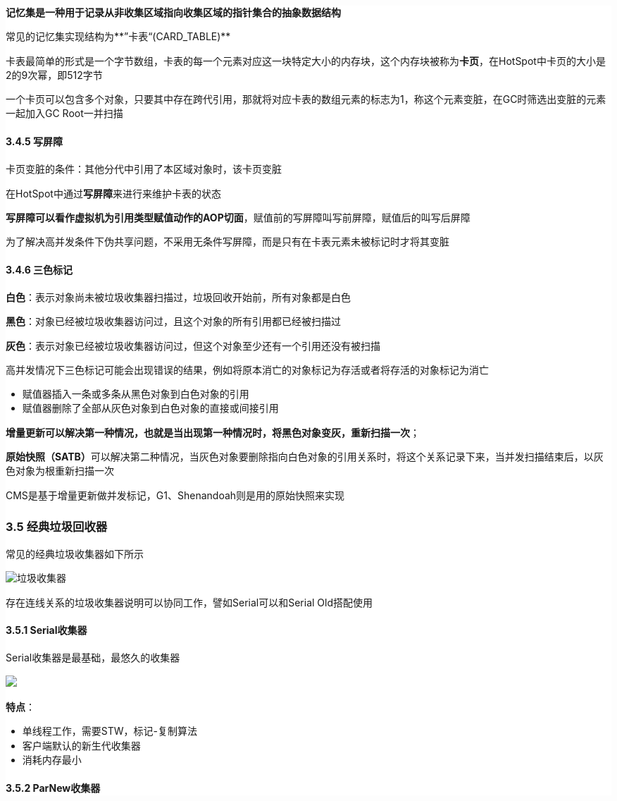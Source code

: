 **记忆集是一种用于记录从非收集区域指向收集区域的指针集合的抽象数据结构**

常见的记忆集实现结构为**”卡表“(CARD_TABLE)**

卡表最简单的形式是一个字节数组，卡表的每一个元素对应这一块特定大小的内存块，这个内存块被称为**卡页**，在HotSpot中卡页的大小是2的9次幂，即512字节

一个卡页可以包含多个对象，只要其中存在跨代引用，那就将对应卡表的数组元素的标志为1，称这个元素变脏，在GC时筛选出变脏的元素一起加入GC Root一并扫描

#### 3.4.5 写屏障

卡页变脏的条件：其他分代中引用了本区域对象时，该卡页变脏

在HotSpot中通过**写屏障**来进行来维护卡表的状态

**写屏障可以看作虚拟机为引用类型赋值动作的AOP切面**，赋值前的写屏障叫写前屏障，赋值后的叫写后屏障

为了解决高并发条件下伪共享问题，不采用无条件写屏障，而是只有在卡表元素未被标记时才将其变脏

#### 3.4.6 三色标记

**白色**：表示对象尚未被垃圾收集器扫描过，垃圾回收开始前，所有对象都是白色

**黑色**：对象已经被垃圾收集器访问过，且这个对象的所有引用都已经被扫描过

**灰色**：表示对象已经被垃圾收集器访问过，但这个对象至少还有一个引用还没有被扫描

高并发情况下三色标记可能会出现错误的结果，例如将原本消亡的对象标记为存活或者将存活的对象标记为消亡

* 赋值器插入一条或多条从黑色对象到白色对象的引用
* 赋值器删除了全部从灰色对象到白色对象的直接或间接引用

**<span id="增量更新">增量更新</span>**可以解决第一种情况，也就是当出现第一种情况时，将**黑色对象变灰，重新扫描一次**；

<b><span id="原始快照">原始快照（SATB）</span></b>可以解决第二种情况，当灰色对象要删除指向白色对象的引用关系时，将这个关系记录下来，当并发扫描结束后，以灰色对象为根重新扫描一次

CMS是基于增量更新做并发标记，G1、Shenandoah则是用的原始快照来实现

### 3.5 经典垃圾回收器

常见的经典垃圾收集器如下所示

![垃圾收集器](https://zixianghu-images.oss-cn-chengdu.aliyuncs.com/%E7%AC%94%E8%AE%B0%E6%8F%92%E5%9B%BE/%E6%B7%B1%E5%85%A5%E7%90%86%E8%A7%A3Java%E8%99%9A%E6%8B%9F%E6%9C%BA/%E5%9E%83%E5%9C%BE%E6%94%B6%E9%9B%86%E5%99%A8.png)

存在连线关系的垃圾收集器说明可以协同工作，譬如Serial可以和Serial Old搭配使用

#### 3.5.1 Serial收集器

Serial收集器是最基础，最悠久的收集器

![](https://zixianghu-images.oss-cn-chengdu.aliyuncs.com/%E7%AC%94%E8%AE%B0%E6%8F%92%E5%9B%BE/%E6%B7%B1%E5%85%A5%E7%90%86%E8%A7%A3Java%E8%99%9A%E6%8B%9F%E6%9C%BA/Serial%E5%9E%83%E5%9C%BE%E6%94%B6%E9%9B%86%E5%99%A8.png)

**特点**：

* 单线程工作，需要STW，标记-复制算法
* 客户端默认的新生代收集器
* 消耗内存最小

#### 3.5.2 ParNew收集器
